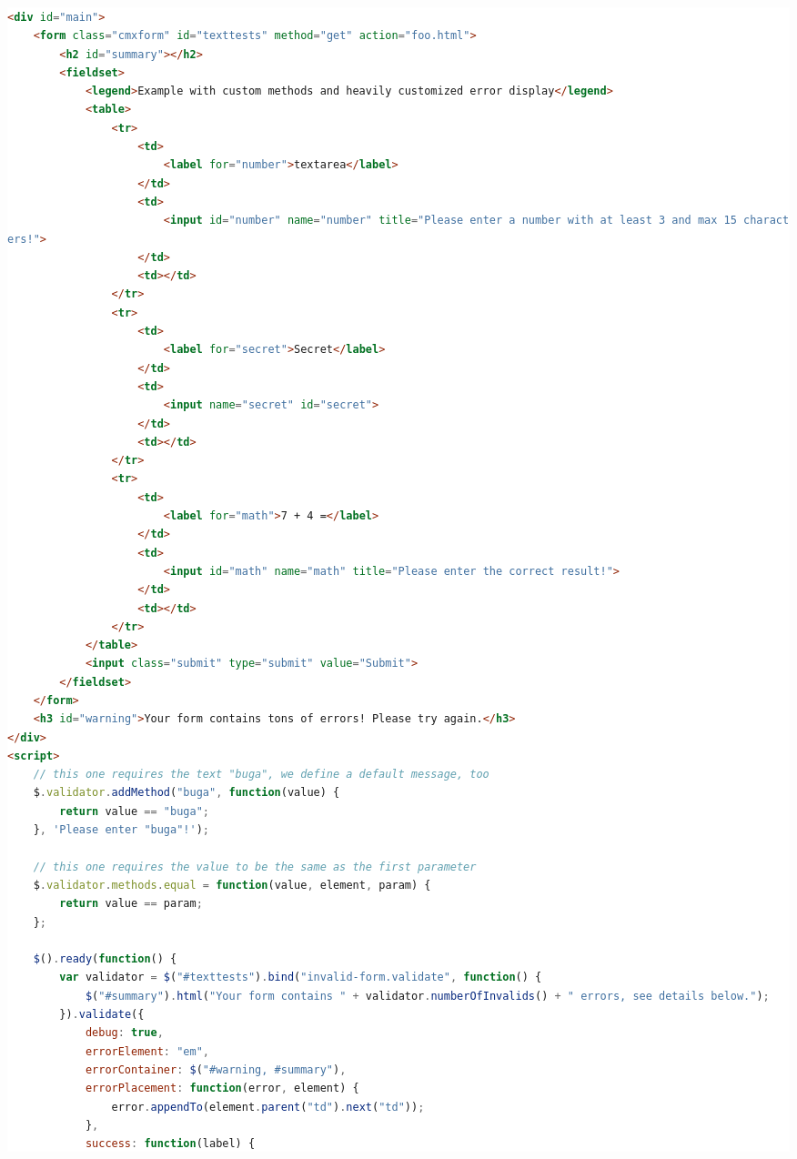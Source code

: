 ```html
<div id="main">
    <form class="cmxform" id="texttests" method="get" action="foo.html">
        <h2 id="summary"></h2>
        <fieldset>
            <legend>Example with custom methods and heavily customized error display</legend>
            <table>
                <tr>
                    <td>
                        <label for="number">textarea</label>
                    </td>
                    <td>
                        <input id="number" name="number" title="Please enter a number with at least 3 and max 15 characters!">
                    </td>
                    <td></td>
                </tr>
                <tr>
                    <td>
                        <label for="secret">Secret</label>
                    </td>
                    <td>
                        <input name="secret" id="secret">
                    </td>
                    <td></td>
                </tr>
                <tr>
                    <td>
                        <label for="math">7 + 4 =</label>
                    </td>
                    <td>
                        <input id="math" name="math" title="Please enter the correct result!">
                    </td>
                    <td></td>
                </tr>
            </table>
            <input class="submit" type="submit" value="Submit">
        </fieldset>
    </form>
    <h3 id="warning">Your form contains tons of errors! Please try again.</h3>
</div>
<script>
    // this one requires the text "buga", we define a default message, too
    $.validator.addMethod("buga", function(value) {
        return value == "buga";
    }, 'Please enter "buga"!');

    // this one requires the value to be the same as the first parameter
    $.validator.methods.equal = function(value, element, param) {
        return value == param;
    };

    $().ready(function() {
        var validator = $("#texttests").bind("invalid-form.validate", function() {
            $("#summary").html("Your form contains " + validator.numberOfInvalids() + " errors, see details below.");
        }).validate({
            debug: true,
            errorElement: "em",
            errorContainer: $("#warning, #summary"),
            errorPlacement: function(error, element) {
                error.appendTo(element.parent("td").next("td"));
            },
            success: function(label) {
```